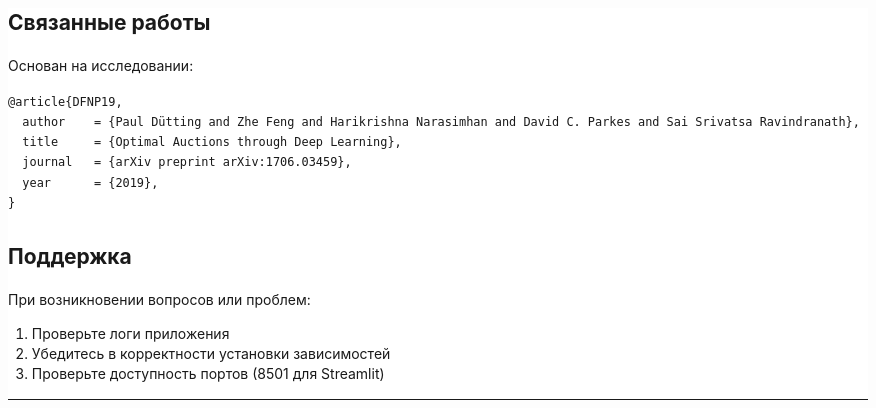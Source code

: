 ## Связанные работы

Основан на исследовании:
```
@article{DFNP19,
  author    = {Paul Dütting and Zhe Feng and Harikrishna Narasimhan and David C. Parkes and Sai Srivatsa Ravindranath},
  title     = {Optimal Auctions through Deep Learning},
  journal   = {arXiv preprint arXiv:1706.03459},
  year      = {2019},
}
```

## Поддержка

При возникновении вопросов или проблем:
1. Проверьте логи приложения
2. Убедитесь в корректности установки зависимостей
3. Проверьте доступность портов (8501 для Streamlit)

---

